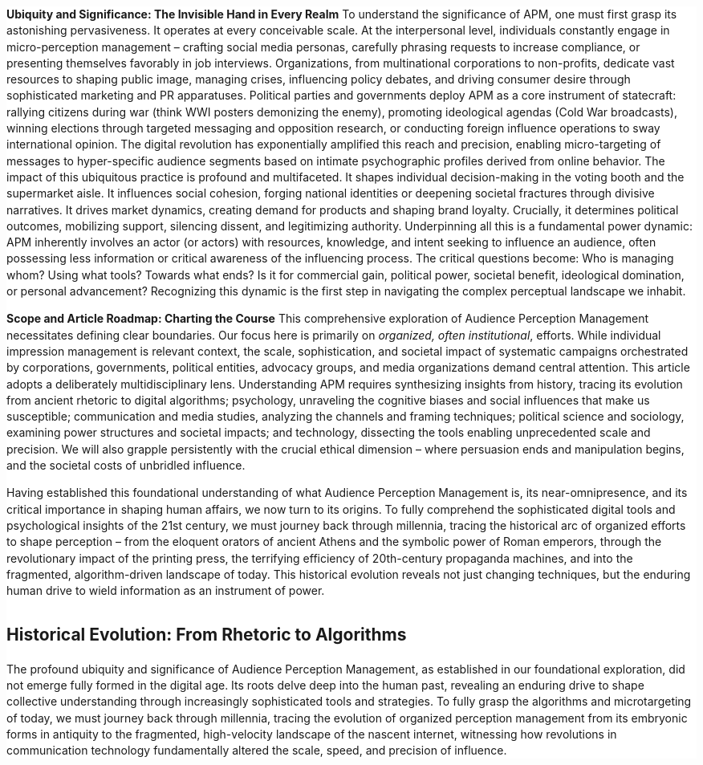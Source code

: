 **Ubiquity and Significance: The Invisible Hand in Every Realm**
To understand the significance of APM, one must first grasp its astonishing pervasiveness. It operates at every conceivable scale. At the interpersonal level, individuals constantly engage in micro-perception management – crafting social media personas, carefully phrasing requests to increase compliance, or presenting themselves favorably in job interviews. Organizations, from multinational corporations to non-profits, dedicate vast resources to shaping public image, managing crises, influencing policy debates, and driving consumer desire through sophisticated marketing and PR apparatuses. Political parties and governments deploy APM as a core instrument of statecraft: rallying citizens during war (think WWI posters demonizing the enemy), promoting ideological agendas (Cold War broadcasts), winning elections through targeted messaging and opposition research, or conducting foreign influence operations to sway international opinion. The digital revolution has exponentially amplified this reach and precision, enabling micro-targeting of messages to hyper-specific audience segments based on intimate psychographic profiles derived from online behavior. The impact of this ubiquitous practice is profound and multifaceted. It shapes individual decision-making in the voting booth and the supermarket aisle. It influences social cohesion, forging national identities or deepening societal fractures through divisive narratives. It drives market dynamics, creating demand for products and shaping brand loyalty. Crucially, it determines political outcomes, mobilizing support, silencing dissent, and legitimizing authority. Underpinning all this is a fundamental power dynamic: APM inherently involves an actor (or actors) with resources, knowledge, and intent seeking to influence an audience, often possessing less information or critical awareness of the influencing process. The critical questions become: Who is managing whom? Using what tools? Towards what ends? Is it for commercial gain, political power, societal benefit, ideological domination, or personal advancement? Recognizing this dynamic is the first step in navigating the complex perceptual landscape we inhabit.

**Scope and Article Roadmap: Charting the Course**
This comprehensive exploration of Audience Perception Management necessitates defining clear boundaries. Our focus here is primarily on *organized, often institutional*, efforts. While individual impression management is relevant context, the scale, sophistication, and societal impact of systematic campaigns orchestrated by corporations, governments, political entities, advocacy groups, and media organizations demand central attention. This article adopts a deliberately multidisciplinary lens. Understanding APM requires synthesizing insights from history, tracing its evolution from ancient rhetoric to digital algorithms; psychology, unraveling the cognitive biases and social influences that make us susceptible; communication and media studies, analyzing the channels and framing techniques; political science and sociology, examining power structures and societal impacts; and technology, dissecting the tools enabling unprecedented scale and precision. We will also grapple persistently with the crucial ethical dimension – where persuasion ends and manipulation begins, and the societal costs of unbridled influence.

Having established this foundational understanding of what Audience Perception Management is, its near-omnipresence, and its critical importance in shaping human affairs, we now turn to its origins. To fully comprehend the sophisticated digital tools and psychological insights of the 21st century, we must journey back through millennia, tracing the historical arc of organized efforts to shape perception – from the eloquent orators of ancient Athens and the symbolic power of Roman emperors, through the revolutionary impact of the printing press, the terrifying efficiency of 20th-century propaganda machines, and into the fragmented, algorithm-driven landscape of today. This historical evolution reveals not just changing techniques, but the enduring human drive to wield information as an instrument of power.

## Historical Evolution: From Rhetoric to Algorithms

The profound ubiquity and significance of Audience Perception Management, as established in our foundational exploration, did not emerge fully formed in the digital age. Its roots delve deep into the human past, revealing an enduring drive to shape collective understanding through increasingly sophisticated tools and strategies. To fully grasp the algorithms and microtargeting of today, we must journey back through millennia, tracing the evolution of organized perception management from its embryonic forms in antiquity to the fragmented, high-velocity landscape of the nascent internet, witnessing how revolutions in communication technology fundamentally altered the scale, speed, and precision of influence.
